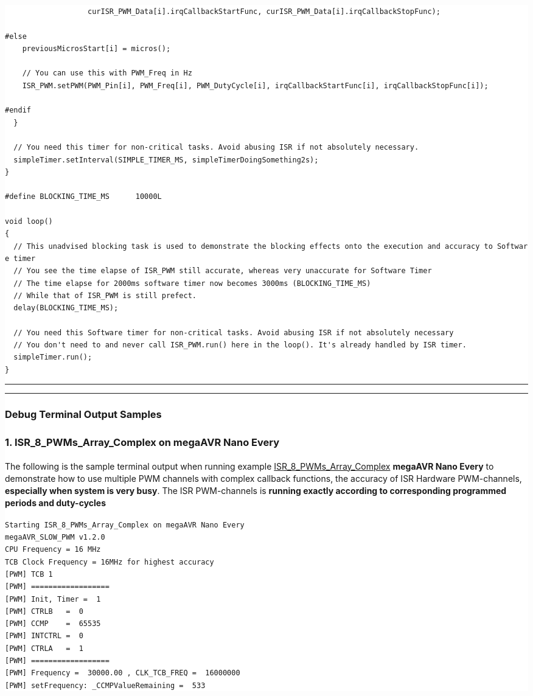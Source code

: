 ```
                   curISR_PWM_Data[i].irqCallbackStartFunc, curISR_PWM_Data[i].irqCallbackStopFunc);

#else
    previousMicrosStart[i] = micros();

    // You can use this with PWM_Freq in Hz
    ISR_PWM.setPWM(PWM_Pin[i], PWM_Freq[i], PWM_DutyCycle[i], irqCallbackStartFunc[i], irqCallbackStopFunc[i]);

#endif
  }

  // You need this timer for non-critical tasks. Avoid abusing ISR if not absolutely necessary.
  simpleTimer.setInterval(SIMPLE_TIMER_MS, simpleTimerDoingSomething2s);
}

#define BLOCKING_TIME_MS      10000L

void loop()
{
  // This unadvised blocking task is used to demonstrate the blocking effects onto the execution and accuracy to Software timer
  // You see the time elapse of ISR_PWM still accurate, whereas very unaccurate for Software Timer
  // The time elapse for 2000ms software timer now becomes 3000ms (BLOCKING_TIME_MS)
  // While that of ISR_PWM is still prefect.
  delay(BLOCKING_TIME_MS);

  // You need this Software timer for non-critical tasks. Avoid abusing ISR if not absolutely necessary
  // You don't need to and never call ISR_PWM.run() here in the loop(). It's already handled by ISR timer.
  simpleTimer.run();
}
```
---
---

### Debug Terminal Output Samples

### 1. ISR_8_PWMs_Array_Complex on megaAVR Nano Every

The following is the sample terminal output when running example [ISR_8_PWMs_Array_Complex](examples/ISR_8_PWMs_Array_Complex) **megaAVR Nano Every** to demonstrate how to use multiple PWM channels with complex callback functions, the accuracy of ISR Hardware PWM-channels, **especially when system is very busy**.  The ISR PWM-channels is **running exactly according to corresponding programmed periods and duty-cycles**


```
Starting ISR_8_PWMs_Array_Complex on megaAVR Nano Every
megaAVR_SLOW_PWM v1.2.0
CPU Frequency = 16 MHz
TCB Clock Frequency = 16MHz for highest accuracy
[PWM] TCB 1
[PWM] ==================
[PWM] Init, Timer =  1
[PWM] CTRLB   =  0
[PWM] CCMP    =  65535
[PWM] INTCTRL =  0
[PWM] CTRLA   =  1
[PWM] ==================
[PWM] Frequency =  30000.00 , CLK_TCB_FREQ =  16000000
[PWM] setFrequency: _CCMPValueRemaining =  533
```